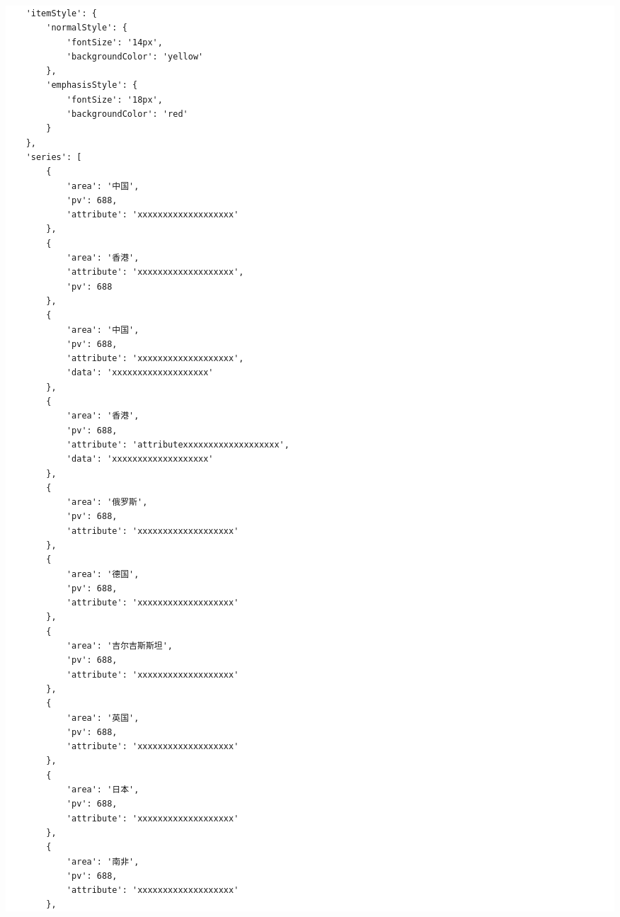 ```
    'itemStyle': {
        'normalStyle': {
            'fontSize': '14px',
            'backgroundColor': 'yellow'
        },
        'emphasisStyle': {
            'fontSize': '18px',
            'backgroundColor': 'red'
        }
    },
    'series': [
        {
            'area': '中国',
            'pv': 688,
            'attribute': 'xxxxxxxxxxxxxxxxxxx'
        },
        {
            'area': '香港',
            'attribute': 'xxxxxxxxxxxxxxxxxxx',
            'pv': 688
        },
        {
            'area': '中国',
            'pv': 688,
            'attribute': 'xxxxxxxxxxxxxxxxxxx',
            'data': 'xxxxxxxxxxxxxxxxxxx'
        },
        {
            'area': '香港',
            'pv': 688,
            'attribute': 'attributexxxxxxxxxxxxxxxxxxx',
            'data': 'xxxxxxxxxxxxxxxxxxx'
        },
        {
            'area': '俄罗斯',
            'pv': 688,
            'attribute': 'xxxxxxxxxxxxxxxxxxx'
        },
        {
            'area': '德国',
            'pv': 688,
            'attribute': 'xxxxxxxxxxxxxxxxxxx'
        },
        {
            'area': '吉尔吉斯斯坦',
            'pv': 688,
            'attribute': 'xxxxxxxxxxxxxxxxxxx'
        },
        {
            'area': '英国',
            'pv': 688,
            'attribute': 'xxxxxxxxxxxxxxxxxxx'
        },
        {
            'area': '日本',
            'pv': 688,
            'attribute': 'xxxxxxxxxxxxxxxxxxx'
        },
        {
            'area': '南非',
            'pv': 688,
            'attribute': 'xxxxxxxxxxxxxxxxxxx'
        },
```